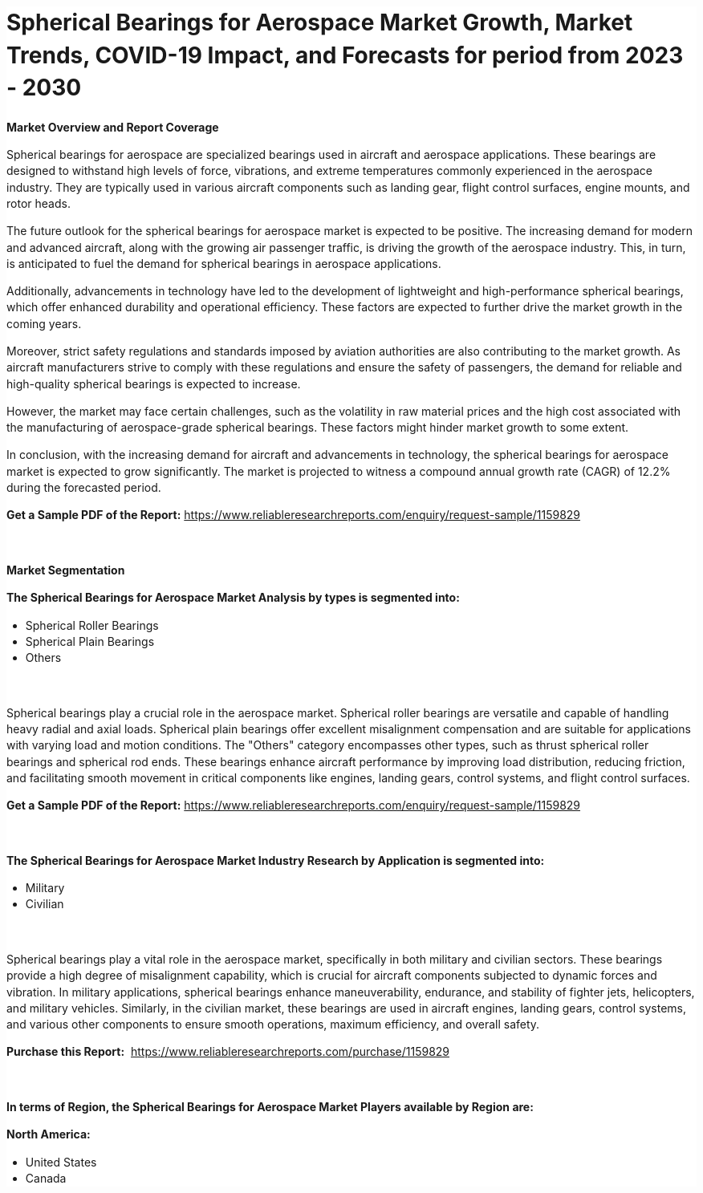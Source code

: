 <p><h1>Spherical Bearings for Aerospace Market Growth, Market Trends, COVID-19 Impact, and Forecasts for period from 2023 - 2030</h1></p><p><strong>Market Overview and Report Coverage</strong></p>
<p><p>Spherical bearings for aerospace are specialized bearings used in aircraft and aerospace applications. These bearings are designed to withstand high levels of force, vibrations, and extreme temperatures commonly experienced in the aerospace industry. They are typically used in various aircraft components such as landing gear, flight control surfaces, engine mounts, and rotor heads.</p><p>The future outlook for the spherical bearings for aerospace market is expected to be positive. The increasing demand for modern and advanced aircraft, along with the growing air passenger traffic, is driving the growth of the aerospace industry. This, in turn, is anticipated to fuel the demand for spherical bearings in aerospace applications.</p><p>Additionally, advancements in technology have led to the development of lightweight and high-performance spherical bearings, which offer enhanced durability and operational efficiency. These factors are expected to further drive the market growth in the coming years.</p><p>Moreover, strict safety regulations and standards imposed by aviation authorities are also contributing to the market growth. As aircraft manufacturers strive to comply with these regulations and ensure the safety of passengers, the demand for reliable and high-quality spherical bearings is expected to increase.</p><p>However, the market may face certain challenges, such as the volatility in raw material prices and the high cost associated with the manufacturing of aerospace-grade spherical bearings. These factors might hinder market growth to some extent.</p><p>In conclusion, with the increasing demand for aircraft and advancements in technology, the spherical bearings for aerospace market is expected to grow significantly. The market is projected to witness a compound annual growth rate (CAGR) of 12.2% during the forecasted period.</p></p>
<p><strong>Get a Sample PDF of the Report:</strong> <a href="https://www.reliableresearchreports.com/enquiry/request-sample/1159829">https://www.reliableresearchreports.com/enquiry/request-sample/1159829</a></p>
<p>&nbsp;</p>
<p><strong>Market Segmentation</strong></p>
<p><strong>The Spherical Bearings for Aerospace Market Analysis by types is segmented into:</strong></p>
<p><ul><li>Spherical Roller Bearings</li><li>Spherical Plain Bearings</li><li>Others</li></ul></p>
<p>&nbsp;</p>
<p><p>Spherical bearings play a crucial role in the aerospace market. Spherical roller bearings are versatile and capable of handling heavy radial and axial loads. Spherical plain bearings offer excellent misalignment compensation and are suitable for applications with varying load and motion conditions. The "Others" category encompasses other types, such as thrust spherical roller bearings and spherical rod ends. These bearings enhance aircraft performance by improving load distribution, reducing friction, and facilitating smooth movement in critical components like engines, landing gears, control systems, and flight control surfaces.</p></p>
<p><strong>Get a Sample PDF of the Report:</strong>&nbsp;<a href="https://www.reliableresearchreports.com/enquiry/request-sample/1159829">https://www.reliableresearchreports.com/enquiry/request-sample/1159829</a></p>
<p>&nbsp;</p>
<p><strong>The Spherical Bearings for Aerospace Market Industry Research by Application is segmented into:</strong></p>
<p><ul><li>Military</li><li>Civilian</li></ul></p>
<p>&nbsp;</p>
<p><p>Spherical bearings play a vital role in the aerospace market, specifically in both military and civilian sectors. These bearings provide a high degree of misalignment capability, which is crucial for aircraft components subjected to dynamic forces and vibration. In military applications, spherical bearings enhance maneuverability, endurance, and stability of fighter jets, helicopters, and military vehicles. Similarly, in the civilian market, these bearings are used in aircraft engines, landing gears, control systems, and various other components to ensure smooth operations, maximum efficiency, and overall safety.</p></p>
<p><strong>Purchase this Report:</strong>&nbsp; <a href="https://www.reliableresearchreports.com/purchase/1159829">https://www.reliableresearchreports.com/purchase/1159829</a></p>
<p>&nbsp;</p>
<p><strong>In terms of Region, the Spherical Bearings for Aerospace Market Players available by Region are:</strong></p>
<p>
    <p> <strong> North America: </strong>
        <ul>
            <li>United States</li>
            <li>Canada</li>
        </ul>
        </p> 